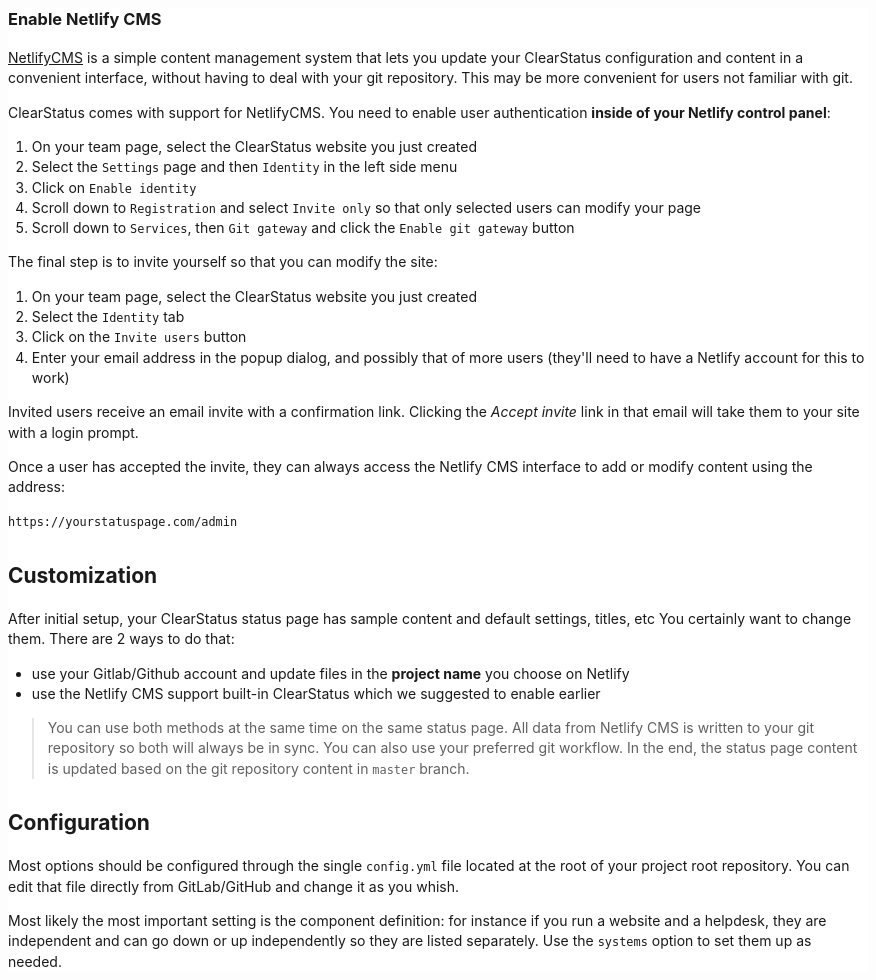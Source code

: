 ### Enable Netlify CMS

[NetlifyCMS](https://netlifycms.org) is a simple content management system that lets you update your ClearStatus configuration and content in a convenient interface, without having to deal with your git repository. This may be more convenient for users not familiar with git.

ClearStatus comes with support for NetlifyCMS. You need to enable user authentication **inside of your Netlify control panel**:

1. On your team page, select the ClearStatus website you just created
2. Select the `Settings` page and then `Identity` in the left side menu
3. Click on `Enable identity`
4. Scroll down to `Registration` and select `Invite only` so that only selected users can modify your page
5. Scroll down to `Services`, then `Git gateway` and click the `Enable git gateway` button 

The final step is to invite yourself so that you can modify the site:

1. On your team page, select the ClearStatus website you just created
2. Select the `Identity` tab
3. Click on the `Invite users` button
4. Enter your email address in the popup dialog, and possibly that of more users (they'll need to have a Netlify account for this to work)

Invited users receive an email invite with a confirmation link. Clicking the *Accept invite* link in that email will take them to your site with a login prompt.

Once a user has accepted the invite, they can always access the Netlify CMS interface to add or modify content using the address:

```
https://yourstatuspage.com/admin
```


## Customization 

After initial setup, your ClearStatus status page has sample content and default settings, titles, etc You certainly want to change them. There are 2 ways to do that:
 
- use your Gitlab/Github account and update files in the **project name** you choose on Netlify
- use the Netlify CMS support built-in ClearStatus which we suggested to enable earlier

> You can use both methods at the same time on the same status page. All data from Netlify CMS is written to your git repository so both will always be in sync. You can also use your preferred git workflow. In the end, the status page content is updated based on the git repository content in `master` branch.

## Configuration

Most options should be configured through the single `config.yml` file located at the root of your project root repository. You can edit that file directly from GitLab/GitHub and change it as you whish.

Most likely the most important setting is the component definition: for instance if you run a website and a helpdesk, they are independent and can go down or up independently so they are listed separately. Use the `systems` option to set them up as needed.
